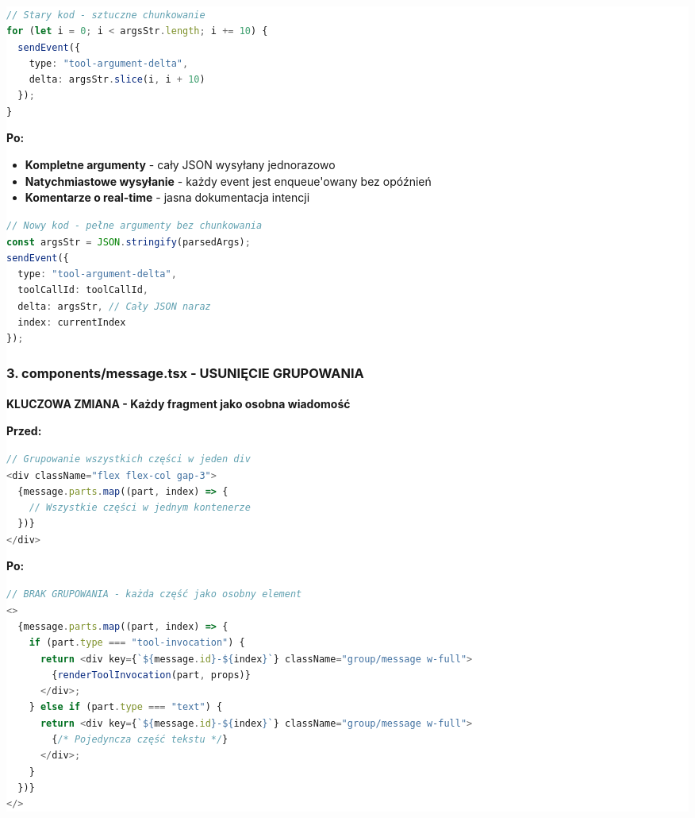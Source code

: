 ```typescript
// Stary kod - sztuczne chunkowanie
for (let i = 0; i < argsStr.length; i += 10) {
  sendEvent({
    type: "tool-argument-delta",
    delta: argsStr.slice(i, i + 10)
  });
}
```

**Po:**
- **Kompletne argumenty** - cały JSON wysyłany jednorazowo
- **Natychmiastowe wysyłanie** - każdy event jest enqueue'owany bez opóźnień
- **Komentarze o real-time** - jasna dokumentacja intencji

```typescript
// Nowy kod - pełne argumenty bez chunkowania
const argsStr = JSON.stringify(parsedArgs);
sendEvent({
  type: "tool-argument-delta",
  toolCallId: toolCallId,
  delta: argsStr, // Cały JSON naraz
  index: currentIndex
});
```

### 3. **components/message.tsx** - USUNIĘCIE GRUPOWANIA

**KLUCZOWA ZMIANA - Każdy fragment jako osobna wiadomość**

**Przed:**
```typescript
// Grupowanie wszystkich części w jeden div
<div className="flex flex-col gap-3">
  {message.parts.map((part, index) => {
    // Wszystkie części w jednym kontenerze
  })}
</div>
```

**Po:**
```typescript
// BRAK GRUPOWANIA - każda część jako osobny element
<>
  {message.parts.map((part, index) => {
    if (part.type === "tool-invocation") {
      return <div key={`${message.id}-${index}`} className="group/message w-full">
        {renderToolInvocation(part, props)}
      </div>;
    } else if (part.type === "text") {
      return <div key={`${message.id}-${index}`} className="group/message w-full">
        {/* Pojedyncza część tekstu */}
      </div>;
    }
  })}
</>
```
